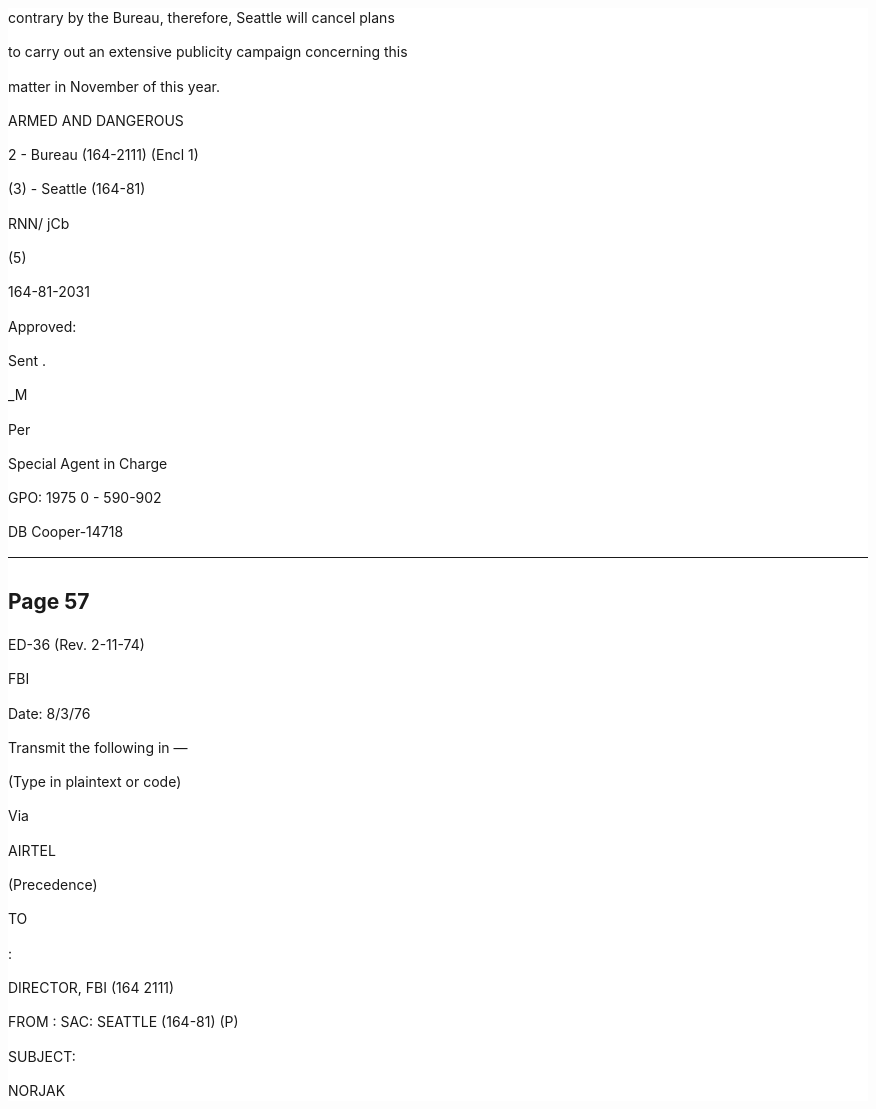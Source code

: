 contrary by the Bureau, therefore, Seattle will cancel plans

to carry out an extensive publicity campaign concerning this

matter in November of this year.

ARMED AND DANGEROUS

2 - Bureau (164-2111) (Encl 1)

(3) - Seattle (164-81)

RNN/ jCb

(5)

164-81-2031

Approved:

Sent .

_M

Per

Special Agent in Charge

GPO: 1975 0 - 590-902

DB Cooper-14718

---

## Page 57

ED-36 (Rev. 2-11-74)

FBI

Date: 8/3/76

Transmit the following in —

(Type in plaintext or code)

Via

AIRTEL

(Precedence)

TO

:

DIRECTOR, FBI (164 2111)

FROM : SAC: SEATTLE (164-81) (P)

SUBJECT:

NORJAK
